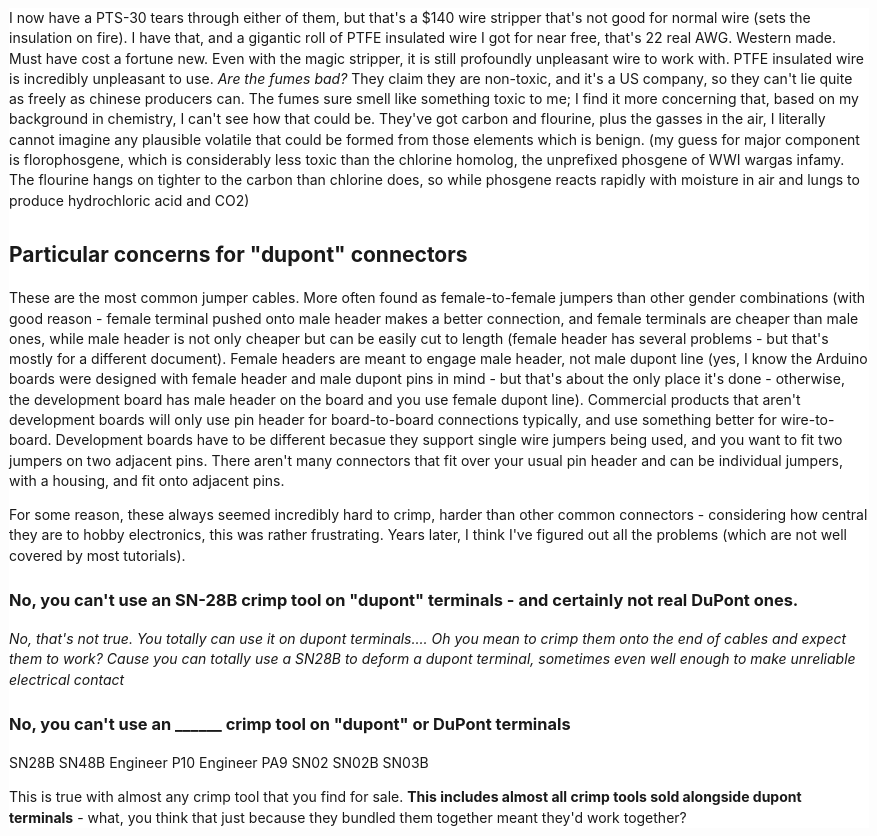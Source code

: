 I now have a PTS-30 tears through either of them, but that's a $140 wire stripper that's not good for normal wire (sets the insulation on fire). I have that, and a gigantic roll of PTFE insulated wire I got for near free, that's 22 real AWG. Western made. Must have cost a fortune new. Even with the magic stripper, it is still profoundly unpleasant wire to work with. PTFE insulated wire is incredibly unpleasant to use. *Are the fumes bad?* They claim they are non-toxic, and it's a US company, so they can't lie quite as freely as chinese producers can. The fumes sure smell like something toxic to me; I find it more concerning that, based on my background in chemistry, I can't see how that could be. They've got carbon and flourine, plus the gasses in the air, I literally cannot imagine any plausible volatile that could be formed from those elements which is benign. (my guess for major component is florophosgene, which is considerably less toxic than the chlorine homolog, the unprefixed phosgene of WWI wargas infamy. The flourine hangs on tighter to the carbon than chlorine does, so while phosgene reacts rapidly with moisture in air and lungs to produce hydrochloric acid and CO2)

## Particular concerns for "dupont" connectors
These are the most common jumper cables. More often found as female-to-female jumpers than other gender combinations (with good reason - female terminal pushed onto male header makes a better connection, and female terminals are cheaper than male ones, while male header is not only cheaper but can be easily cut to length (female header has several problems - but that's mostly for a different document). Female headers are meant to engage male header, not male dupont line (yes, I know the Arduino boards were designed with female header and male dupont pins in mind - but that's about the only place it's done - otherwise, the development board has male header on the board and you use female dupont line). Commercial products that aren't development boards will only use pin header for board-to-board connections typically, and use something better for wire-to-board. Development boards have to be different becasue they support single wire jumpers being used, and you want to fit two jumpers on two adjacent pins. There aren't many connectors that fit over your usual pin header and can be individual jumpers, with a housing, and fit onto adjacent pins.

For some reason, these always seemed incredibly hard to crimp, harder than other common connectors - considering how central they are to hobby electronics, this was rather frustrating. Years later, I think I've figured out all the problems (which are not well covered by most tutorials).

### No, you can't use an SN-28B crimp tool on "dupont" terminals - and certainly not real DuPont ones.
*No, that's not true. You totally can use it on dupont terminals.... Oh you mean to crimp them onto the end of cables and expect them to work? Cause you can totally use a SN28B to deform a dupont terminal, sometimes even well enough to make unreliable electrical contact* 

### No, you can't use an ______ crimp tool on "dupont" or DuPont terminals
SN28B
SN48B
Engineer P10
Engineer PA9
SN02
SN02B
SN03B


This is true with almost any crimp tool that you find for sale. **This includes almost all crimp tools sold alongside dupont terminals** - what, you think that just because they bundled them together meant they'd work together? 
